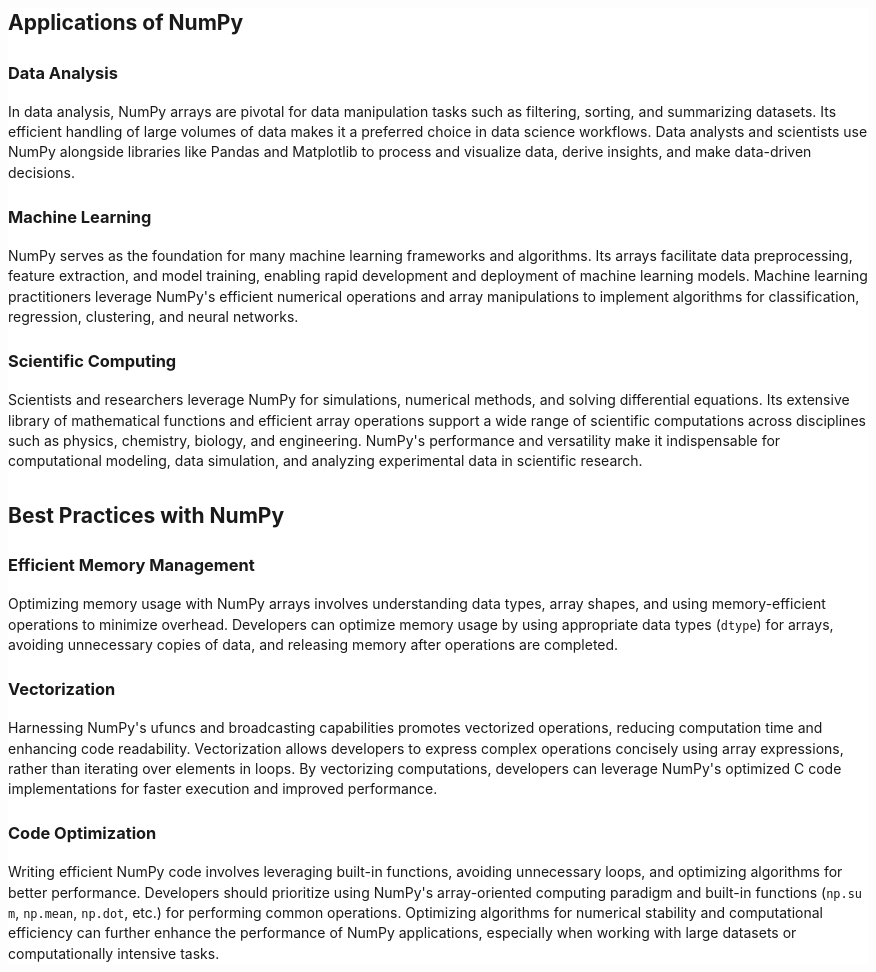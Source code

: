 ## Applications of NumPy

### Data Analysis

In data analysis, NumPy arrays are pivotal for data manipulation tasks such as filtering, sorting, and summarizing datasets. Its efficient handling of large volumes of data makes it a preferred choice in data science workflows. Data analysts and scientists use NumPy alongside libraries like Pandas and Matplotlib to process and visualize data, derive insights, and make data-driven decisions.

### Machine Learning

NumPy serves as the foundation for many machine learning frameworks and algorithms. Its arrays facilitate data preprocessing, feature extraction, and model training, enabling rapid development and deployment of machine learning models. Machine learning practitioners leverage NumPy's efficient numerical operations and array manipulations to implement algorithms for classification, regression, clustering, and neural networks.

### Scientific Computing

Scientists and researchers leverage NumPy for simulations, numerical methods, and solving differential equations. Its extensive library of mathematical functions and efficient array operations support a wide range of scientific computations across disciplines such as physics, chemistry, biology, and engineering. NumPy's performance and versatility make it indispensable for computational modeling, data simulation, and analyzing experimental data in scientific research.

## Best Practices with NumPy

### Efficient Memory Management

Optimizing memory usage with NumPy arrays involves understanding data types, array shapes, and using memory-efficient operations to minimize overhead. Developers can optimize memory usage by using appropriate data types (`dtype`) for arrays, avoiding unnecessary copies of data, and releasing memory after operations are completed.

### Vectorization

Harnessing NumPy's ufuncs and broadcasting capabilities promotes vectorized operations, reducing computation time and enhancing code readability. Vectorization allows developers to express complex operations concisely using array expressions, rather than iterating over elements in loops. By vectorizing computations, developers can leverage NumPy's optimized C code implementations for faster execution and improved performance.

### Code Optimization

Writing efficient NumPy code involves leveraging built-in functions, avoiding unnecessary loops, and optimizing algorithms for better performance. Developers should prioritize using NumPy's array-oriented computing paradigm and built-in functions (`np.sum`, `np.mean`, `np.dot`, etc.) for performing common operations. Optimizing algorithms for numerical stability and computational efficiency can further enhance the performance of NumPy applications, especially when working with large datasets or computationally intensive tasks.
